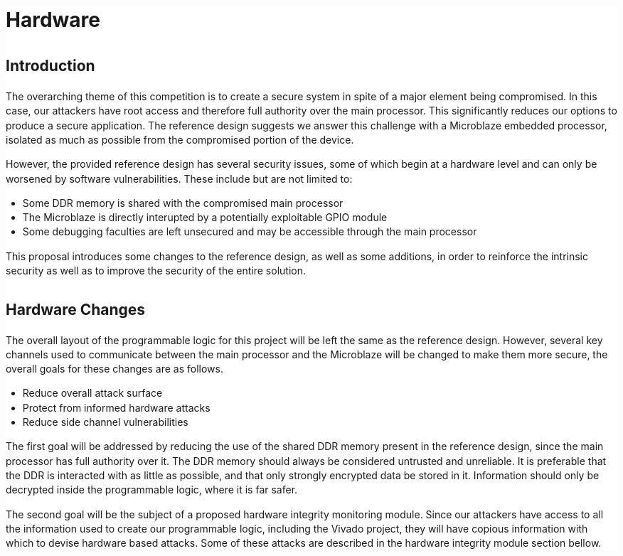# Hardware

## Introduction

The overarching theme of this competition is to create a secure system in spite of a major element being
compromised. In this case, our attackers have root access and therefore full authority over the main processor. This
significantly reduces our options to produce a secure application. The reference design suggests we answer this
challenge with a Microblaze embedded processor, isolated as much as possible from the compromised portion of the
device.

However, the provided reference design has several security issues, some of which begin at a hardware
level and can only be worsened by software vulnerabilities. These include but are not limited to:

* Some DDR memory is shared with the compromised main processor
* The Microblaze is directly interupted by a potentially exploitable GPIO module
* Some debugging faculties are left unsecured and may be accessible through the main processor

This proposal introduces some changes to the reference design, as well as some additions, in order to
reinforce the intrinsic security as well as to improve the security of the entire solution.

## Hardware Changes

The overall layout of the programmable logic for this project will be left the same as the reference design.
However, several key channels used to communicate between the main processor and the Microblaze will be
changed to make them more secure, the overall goals for these changes are as follows.

* Reduce overall attack surface
* Protect from informed hardware attacks
* Reduce side channel vulnerabilities

The first goal will be addressed by reducing the use of the shared DDR memory present in the reference
design, since the main processor has full authority over it. The DDR memory should always be considered untrusted
and unreliable. It is preferable that the DDR is interacted with as little as possible, and that only strongly encrypted
data be stored in it. Information should only be decrypted inside the programmable logic, where it is far safer.

The second goal will be the subject of a proposed hardware integrity monitoring module. Since our
attackers have access to all the information used to create our programmable logic, including the Vivado project,
they will have copious information with which to devise hardware based attacks. Some of these attacks are
described in the hardware integrity module section bellow.
